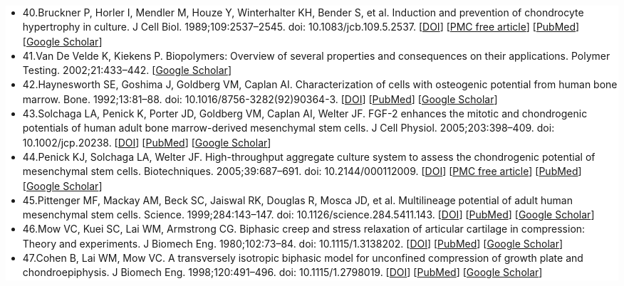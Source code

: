 *   40.Bruckner P, Horler I, Mendler M, Houze Y, Winterhalter KH, Bender S, et al. Induction and prevention of chondrocyte hypertrophy in culture. J Cell Biol. 1989;109:2537–2545. doi: 10.1083/jcb.109.5.2537. \[[DOI](https://doi.org/10.1083/jcb.109.5.2537)\] \[[PMC free article](https://www.ncbi.nlm.nih.gov/articles/PMC2115829/)\] \[[PubMed](https://pubmed.ncbi.nlm.nih.gov/2808534/)\] \[[Google Scholar](https://scholar.google.com/scholar_lookup?journal=J%20Cell%20Biol&title=Induction%20and%20prevention%20of%20chondrocyte%20hypertrophy%20in%20culture&author=P%20Bruckner&author=I%20Horler&author=M%20Mendler&author=Y%20Houze&author=KH%20Winterhalter&volume=109&publication_year=1989&pages=2537-2545&pmid=2808534&doi=10.1083/jcb.109.5.2537&)\]
*   41.Van De Velde K, Kiekens P. Biopolymers: Overview of several properties and consequences on their applications. Polymer Testing. 2002;21:433–442. \[[Google Scholar](https://scholar.google.com/scholar_lookup?journal=Polymer%20Testing&title=Biopolymers:%20Overview%20of%20several%20properties%20and%20consequences%20on%20their%20applications&author=K%20Van%20De%20Velde&author=P%20Kiekens&volume=21&publication_year=2002&pages=433-442&)\]
*   42.Haynesworth SE, Goshima J, Goldberg VM, Caplan AI. Characterization of cells with osteogenic potential from human bone marrow. Bone. 1992;13:81–88. doi: 10.1016/8756-3282(92)90364-3. \[[DOI](https://doi.org/10.1016/8756-3282\(92\)90364-3)\] \[[PubMed](https://pubmed.ncbi.nlm.nih.gov/1581112/)\] \[[Google Scholar](https://scholar.google.com/scholar_lookup?journal=Bone&title=Characterization%20of%20cells%20with%20osteogenic%20potential%20from%20human%20bone%20marrow&author=SE%20Haynesworth&author=J%20Goshima&author=VM%20Goldberg&author=AI%20Caplan&volume=13&publication_year=1992&pages=81-88&pmid=1581112&doi=10.1016/8756-3282\(92\)90364-3&)\]
*   43.Solchaga LA, Penick K, Porter JD, Goldberg VM, Caplan AI, Welter JF. FGF-2 enhances the mitotic and chondrogenic potentials of human adult bone marrow-derived mesenchymal stem cells. J Cell Physiol. 2005;203:398–409. doi: 10.1002/jcp.20238. \[[DOI](https://doi.org/10.1002/jcp.20238)\] \[[PubMed](https://pubmed.ncbi.nlm.nih.gov/15521064/)\] \[[Google Scholar](https://scholar.google.com/scholar_lookup?journal=J%20Cell%20Physiol&title=FGF-2%20enhances%20the%20mitotic%20and%20chondrogenic%20potentials%20of%20human%20adult%20bone%20marrow-derived%20mesenchymal%20stem%20cells&author=LA%20Solchaga&author=K%20Penick&author=JD%20Porter&author=VM%20Goldberg&author=AI%20Caplan&volume=203&publication_year=2005&pages=398-409&pmid=15521064&doi=10.1002/jcp.20238&)\]
*   44.Penick KJ, Solchaga LA, Welter JF. High-throughput aggregate culture system to assess the chondrogenic potential of mesenchymal stem cells. Biotechniques. 2005;39:687–691. doi: 10.2144/000112009. \[[DOI](https://doi.org/10.2144/000112009)\] \[[PMC free article](https://www.ncbi.nlm.nih.gov/articles/PMC1360216/)\] \[[PubMed](https://pubmed.ncbi.nlm.nih.gov/16312217/)\] \[[Google Scholar](https://scholar.google.com/scholar_lookup?journal=Biotechniques&title=High-throughput%20aggregate%20culture%20system%20to%20assess%20the%20chondrogenic%20potential%20of%20mesenchymal%20stem%20cells&author=KJ%20Penick&author=LA%20Solchaga&author=JF%20Welter&volume=39&publication_year=2005&pages=687-691&pmid=16312217&doi=10.2144/000112009&)\]
*   45.Pittenger MF, Mackay AM, Beck SC, Jaiswal RK, Douglas R, Mosca JD, et al. Multilineage potential of adult human mesenchymal stem cells. Science. 1999;284:143–147. doi: 10.1126/science.284.5411.143. \[[DOI](https://doi.org/10.1126/science.284.5411.143)\] \[[PubMed](https://pubmed.ncbi.nlm.nih.gov/10102814/)\] \[[Google Scholar](https://scholar.google.com/scholar_lookup?journal=Science&title=Multilineage%20potential%20of%20adult%20human%20mesenchymal%20stem%20cells&author=MF%20Pittenger&author=AM%20Mackay&author=SC%20Beck&author=RK%20Jaiswal&author=R%20Douglas&volume=284&publication_year=1999&pages=143-147&pmid=10102814&doi=10.1126/science.284.5411.143&)\]
*   46.Mow VC, Kuei SC, Lai WM, Armstrong CG. Biphasic creep and stress relaxation of articular cartilage in compression: Theory and experiments. J Biomech Eng. 1980;102:73–84. doi: 10.1115/1.3138202. \[[DOI](https://doi.org/10.1115/1.3138202)\] \[[PubMed](https://pubmed.ncbi.nlm.nih.gov/7382457/)\] \[[Google Scholar](https://scholar.google.com/scholar_lookup?journal=J%20Biomech%20Eng&title=Biphasic%20creep%20and%20stress%20relaxation%20of%20articular%20cartilage%20in%20compression:%20Theory%20and%20experiments&author=VC%20Mow&author=SC%20Kuei&author=WM%20Lai&author=CG%20Armstrong&volume=102&publication_year=1980&pages=73-84&pmid=7382457&doi=10.1115/1.3138202&)\]
*   47.Cohen B, Lai WM, Mow VC. A transversely isotropic biphasic model for unconfined compression of growth plate and chondroepiphysis. J Biomech Eng. 1998;120:491–496. doi: 10.1115/1.2798019. \[[DOI](https://doi.org/10.1115/1.2798019)\] \[[PubMed](https://pubmed.ncbi.nlm.nih.gov/10412420/)\] \[[Google Scholar](https://scholar.google.com/scholar_lookup?journal=J%20Biomech%20Eng&title=A%20transversely%20isotropic%20biphasic%20model%20for%20unconfined%20compression%20of%20growth%20plate%20and%20chondroepiphysis&author=B%20Cohen&author=WM%20Lai&author=VC%20Mow&volume=120&publication_year=1998&pages=491-496&pmid=10412420&doi=10.1115/1.2798019&)\]
